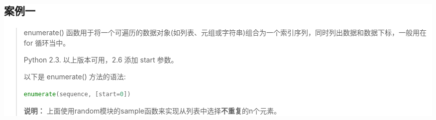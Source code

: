 ## 案例一

> enumerate() 函数用于将一个可遍历的数据对象(如列表、元组或字符串)组合为一个索引序列，同时列出数据和数据下标，一般用在 for 循环当中。
>
> Python 2.3. 以上版本可用，2.6 添加 start 参数。
>
> 以下是 enumerate() 方法的语法:
>
> ```Python
> enumerate(sequence, [start=0])
> ```
>
> **说明：** 上面使用random模块的sample函数来实现从列表中选择**不重复**的n个元素。
